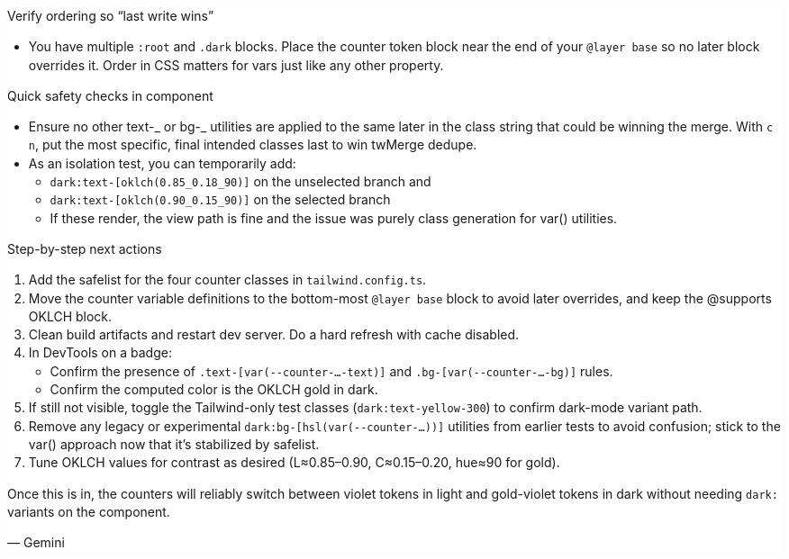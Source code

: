 Verify ordering so “last write wins”

- You have multiple `:root` and `.dark` blocks. Place the counter token block near the end of your `@layer base` so no later block overrides it. Order in CSS matters for vars just like any other property.

Quick safety checks in component

- Ensure no other text-_ or bg-_ utilities are applied to the same <span> later in the class string that could be winning the merge. With `cn`, put the most specific, final intended classes last to win twMerge dedupe.
- As an isolation test, you can temporarily add:
  - `dark:text-[oklch(0.85_0.18_90)]` on the unselected branch and
  - `dark:text-[oklch(0.90_0.15_90)]` on the selected branch
  - If these render, the view path is fine and the issue was purely class generation for var() utilities.

Step-by-step next actions

1. Add the safelist for the four counter classes in `tailwind.config.ts`.
2. Move the counter variable definitions to the bottom-most `@layer base` block to avoid later overrides, and keep the @supports OKLCH block.
3. Clean build artifacts and restart dev server. Do a hard refresh with cache disabled.
4. In DevTools on a badge:
   - Confirm the presence of `.text-[var(--counter-…-text)]` and `.bg-[var(--counter-…-bg)]` rules.
   - Confirm the computed color is the OKLCH gold in dark.
5. If still not visible, toggle the Tailwind-only test classes (`dark:text-yellow-300`) to confirm dark-mode variant path.
6. Remove any legacy or experimental `dark:bg-[hsl(var(--counter-…))]` utilities from earlier tests to avoid confusion; stick to the var() approach now that it’s stabilized by safelist.
7. Tune OKLCH values for contrast as desired (L≈0.85–0.90, C≈0.15–0.20, hue≈90 for gold).

Once this is in, the counters will reliably switch between violet tokens in light and gold-violet tokens in dark without needing `dark:` variants on the component.

— Gemini
